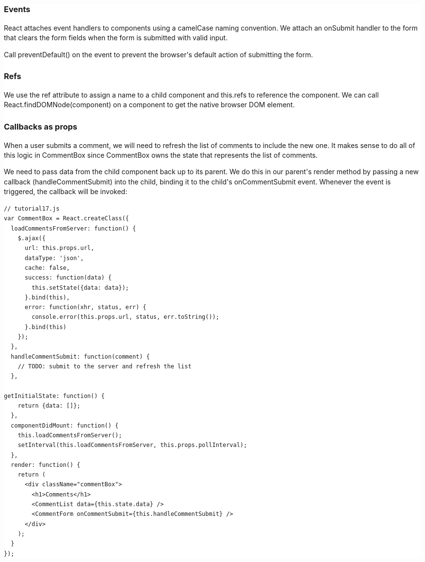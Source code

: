### Events

React attaches event handlers to components using a camelCase naming convention. We attach an onSubmit handler to the form that clears the form fields when the form is submitted with valid input.

Call preventDefault() on the event to prevent the browser's default action of submitting the form.

### Refs

We use the ref attribute to assign a name to a child component and this.refs to reference the component. We can call React.findDOMNode(component) on a component to get the native browser DOM element.

### Callbacks as props

When a user submits a comment, we will need to refresh the list of comments to include the new one. It makes sense to do all of this logic in CommentBox since CommentBox owns the state that represents the list of comments.

We need to pass data from the child component back up to its parent. We do this in our parent's render method by passing a new callback (handleCommentSubmit) into the child, binding it to the child's onCommentSubmit event. Whenever the event is triggered, the callback will be invoked:

```
// tutorial17.js
var CommentBox = React.createClass({
  loadCommentsFromServer: function() {
    $.ajax({
      url: this.props.url,
      dataType: 'json',
      cache: false,
      success: function(data) {
        this.setState({data: data});
      }.bind(this),
      error: function(xhr, status, err) {
        console.error(this.props.url, status, err.toString());
      }.bind(this)
    });
  },
  handleCommentSubmit: function(comment) {
    // TODO: submit to the server and refresh the list
  },
  
getInitialState: function() {
    return {data: []};
  },
  componentDidMount: function() {
    this.loadCommentsFromServer();
    setInterval(this.loadCommentsFromServer, this.props.pollInterval);
  },
  render: function() {
    return (
      <div className="commentBox">
        <h1>Comments</h1>
        <CommentList data={this.state.data} />
        <CommentForm onCommentSubmit={this.handleCommentSubmit} />
      </div>
    );
  }
});
```
